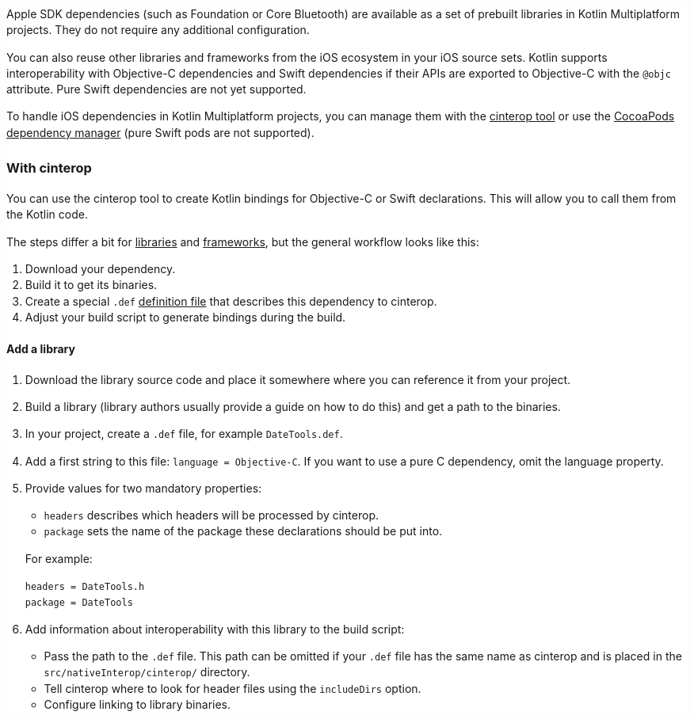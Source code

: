 [//]: # (title: 添加 iOS 依赖项)

Apple SDK dependencies (such as Foundation or Core Bluetooth) are available as a set of prebuilt libraries in Kotlin
Multiplatform projects. They do not require any additional configuration.

You can also reuse other libraries and frameworks from the iOS ecosystem in your iOS source sets. Kotlin supports
interoperability with Objective-C dependencies and Swift dependencies if their APIs are exported to Objective-C with
the `@objc` attribute. Pure Swift dependencies are not yet supported.

To handle iOS dependencies in Kotlin Multiplatform projects, you can manage them with the [cinterop tool](#with-cinterop)
or use the [CocoaPods dependency manager](#with-cocoapods) (pure Swift pods are not supported).

### With cinterop

You can use the cinterop tool to create Kotlin bindings for Objective-C or Swift
declarations. This will allow you to call them from the Kotlin code.

The steps differ a bit for [libraries](#add-a-library) and [frameworks](#add-a-framework),
but the general workflow looks like this:

1. Download your dependency.
2. Build it to get its binaries.
3. Create a special `.def` [definition file](native-definition-file.md) that describes this dependency to cinterop.
4. Adjust your build script to generate bindings during the build.

#### Add a library

1. Download the library source code and place it somewhere where you can reference it from your project.
2. Build a library (library authors usually provide a guide on how to do this) and get a path to the binaries.
3. In your project, create a `.def` file, for example `DateTools.def`.
4. Add a first string to this file: `language = Objective-C`. If you want to use a pure C dependency, omit the language
   property.
5. Provide values for two mandatory properties:

    * `headers` describes which headers will be processed by cinterop.
    * `package` sets the name of the package these declarations should be put into.

   For example:

    ```none
    headers = DateTools.h
    package = DateTools
    ```

6. Add information about interoperability with this library to the build script:

    * Pass the path to the `.def` file. This path can be omitted if your `.def` file has the same name as cinterop and
      is placed in the `src/nativeInterop/cinterop/` directory.
    * Tell cinterop where to look for header files using the `includeDirs` option.
    * Configure linking to library binaries.
